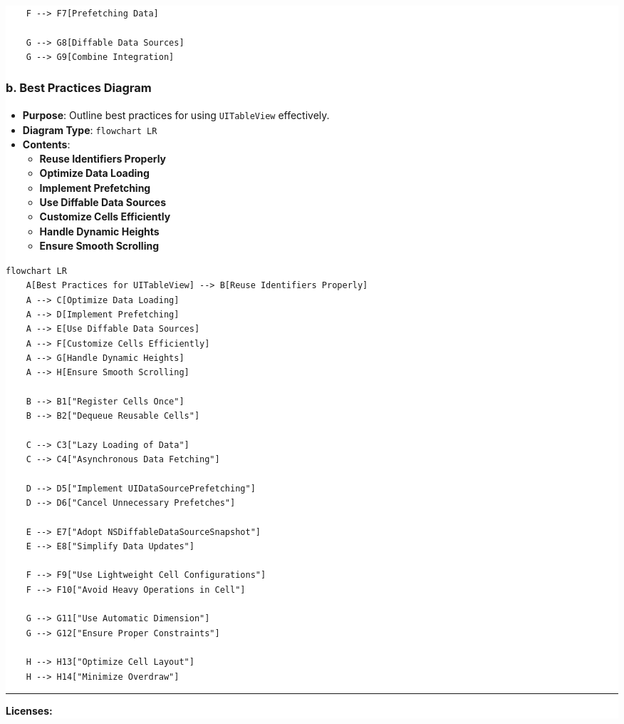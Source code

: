 ```mermaid
    F --> F7[Prefetching Data]

    G --> G8[Diffable Data Sources]
    G --> G9[Combine Integration]
```

### **b. Best Practices Diagram**
- **Purpose**: Outline best practices for using `UITableView` effectively.
- **Diagram Type**: `flowchart LR`
- **Contents**:
  - **Reuse Identifiers Properly**
  - **Optimize Data Loading**
  - **Implement Prefetching**
  - **Use Diffable Data Sources**
  - **Customize Cells Efficiently**
  - **Handle Dynamic Heights**
  - **Ensure Smooth Scrolling**

```mermaid
flowchart LR
    A[Best Practices for UITableView] --> B[Reuse Identifiers Properly]
    A --> C[Optimize Data Loading]
    A --> D[Implement Prefetching]
    A --> E[Use Diffable Data Sources]
    A --> F[Customize Cells Efficiently]
    A --> G[Handle Dynamic Heights]
    A --> H[Ensure Smooth Scrolling]

    B --> B1["Register Cells Once"]
    B --> B2["Dequeue Reusable Cells"]

    C --> C3["Lazy Loading of Data"]
    C --> C4["Asynchronous Data Fetching"]

    D --> D5["Implement UIDataSourcePrefetching"]
    D --> D6["Cancel Unnecessary Prefetches"]

    E --> E7["Adopt NSDiffableDataSourceSnapshot"]
    E --> E8["Simplify Data Updates"]

    F --> F9["Use Lightweight Cell Configurations"]
    F --> F10["Avoid Heavy Operations in Cell"]

    G --> G11["Use Automatic Dimension"]
    G --> G12["Ensure Proper Constraints"]

    H --> H13["Optimize Cell Layout"]
    H --> H14["Minimize Overdraw"]
```


---
**Licenses:**

